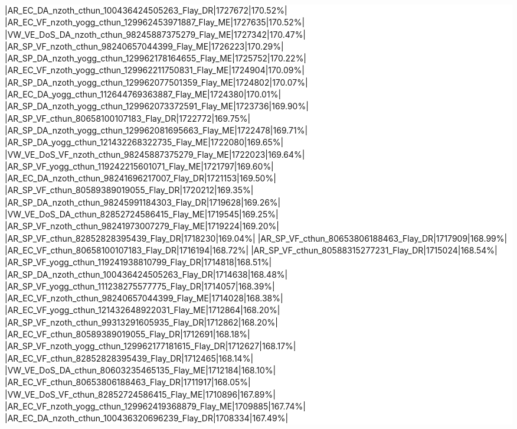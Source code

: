 |AR_EC_DA_nzoth_cthun_100436424505263_Flay_DR|1727672|170.52%|
|AR_EC_VF_nzoth_yogg_cthun_129962453971887_Flay_ME|1727635|170.52%|
|VW_VE_DoS_DA_nzoth_cthun_98245887375279_Flay_ME|1727342|170.47%|
|AR_SP_VF_nzoth_cthun_98240657044399_Flay_ME|1726223|170.29%|
|AR_SP_DA_nzoth_yogg_cthun_129962178164655_Flay_ME|1725752|170.22%|
|AR_EC_VF_nzoth_yogg_cthun_129962211750831_Flay_ME|1724904|170.09%|
|AR_SP_DA_nzoth_yogg_cthun_129962077501359_Flay_ME|1724802|170.07%|
|AR_EC_DA_yogg_cthun_112644769363887_Flay_ME|1724380|170.01%|
|AR_SP_DA_nzoth_yogg_cthun_129962073372591_Flay_ME|1723736|169.90%|
|AR_SP_VF_cthun_80658100107183_Flay_DR|1722772|169.75%|
|AR_SP_DA_nzoth_yogg_cthun_129962081695663_Flay_ME|1722478|169.71%|
|AR_SP_DA_yogg_cthun_121432268322735_Flay_ME|1722080|169.65%|
|VW_VE_DoS_VF_nzoth_cthun_98245887375279_Flay_ME|1722023|169.64%|
|AR_SP_VF_yogg_cthun_119242215601071_Flay_ME|1721797|169.60%|
|AR_EC_DA_nzoth_cthun_98241696217007_Flay_DR|1721153|169.50%|
|AR_SP_VF_cthun_80589389019055_Flay_DR|1720212|169.35%|
|AR_SP_DA_nzoth_cthun_98245991184303_Flay_DR|1719628|169.26%|
|VW_VE_DoS_DA_cthun_82852724586415_Flay_ME|1719545|169.25%|
|AR_SP_VF_nzoth_cthun_98241973007279_Flay_ME|1719224|169.20%|
|AR_SP_VF_cthun_82852828395439_Flay_DR|1718230|169.04%|
|AR_SP_VF_cthun_80653806188463_Flay_DR|1717909|168.99%|
|AR_EC_VF_cthun_80658100107183_Flay_DR|1716194|168.72%|
|AR_SP_VF_cthun_80588315277231_Flay_DR|1715024|168.54%|
|AR_SP_VF_yogg_cthun_119241938810799_Flay_DR|1714818|168.51%|
|AR_SP_DA_nzoth_cthun_100436424505263_Flay_DR|1714638|168.48%|
|AR_SP_VF_yogg_cthun_111238275577775_Flay_DR|1714057|168.39%|
|AR_EC_VF_nzoth_cthun_98240657044399_Flay_ME|1714028|168.38%|
|AR_EC_VF_yogg_cthun_121432648922031_Flay_ME|1712864|168.20%|
|AR_SP_VF_nzoth_cthun_99313291605935_Flay_DR|1712862|168.20%|
|AR_EC_VF_cthun_80589389019055_Flay_DR|1712691|168.18%|
|AR_SP_VF_nzoth_yogg_cthun_129962177181615_Flay_DR|1712627|168.17%|
|AR_EC_VF_cthun_82852828395439_Flay_DR|1712465|168.14%|
|VW_VE_DoS_DA_cthun_80603235465135_Flay_ME|1712184|168.10%|
|AR_EC_VF_cthun_80653806188463_Flay_DR|1711917|168.05%|
|VW_VE_DoS_VF_cthun_82852724586415_Flay_ME|1710896|167.89%|
|AR_EC_VF_nzoth_yogg_cthun_129962419368879_Flay_ME|1709885|167.74%|
|AR_EC_DA_nzoth_cthun_100436320696239_Flay_DR|1708334|167.49%|
